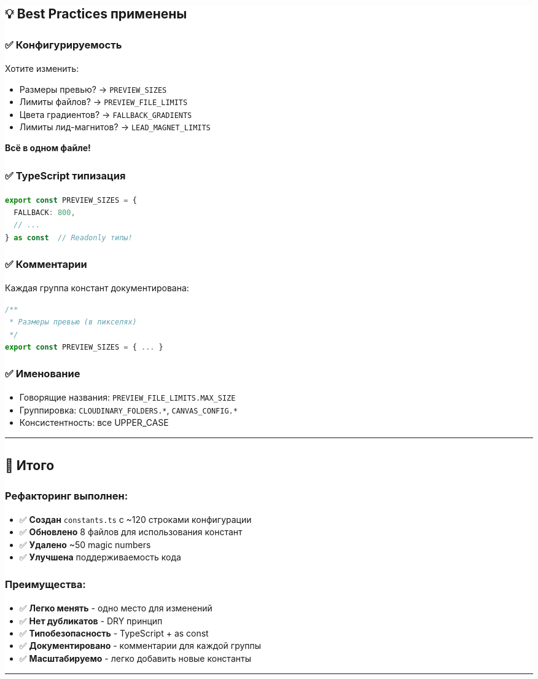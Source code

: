 ## 💡 Best Practices применены

### ✅ Конфигурируемость
Хотите изменить:
- Размеры превью? → `PREVIEW_SIZES`
- Лимиты файлов? → `PREVIEW_FILE_LIMITS`
- Цвета градиентов? → `FALLBACK_GRADIENTS`
- Лимиты лид-магнитов? → `LEAD_MAGNET_LIMITS`

**Всё в одном файле!**

### ✅ TypeScript типизация
```typescript
export const PREVIEW_SIZES = {
  FALLBACK: 800,
  // ...
} as const  // Readonly типы!
```

### ✅ Комментарии
Каждая группа констант документирована:
```typescript
/**
 * Размеры превью (в пикселях)
 */
export const PREVIEW_SIZES = { ... }
```

### ✅ Именование
- Говорящие названия: `PREVIEW_FILE_LIMITS.MAX_SIZE`
- Группировка: `CLOUDINARY_FOLDERS.*`, `CANVAS_CONFIG.*`
- Консистентность: все UPPER_CASE

---

## 🚀 Итого

### Рефакторинг выполнен:
- ✅ **Создан** `constants.ts` с ~120 строками конфигурации
- ✅ **Обновлено** 8 файлов для использования констант
- ✅ **Удалено** ~50 magic numbers
- ✅ **Улучшена** поддерживаемость кода

### Преимущества:
- ✅ **Легко менять** - одно место для изменений
- ✅ **Нет дубликатов** - DRY принцип
- ✅ **Типобезопасность** - TypeScript + as const
- ✅ **Документировано** - комментарии для каждой группы
- ✅ **Масштабируемо** - легко добавить новые константы

---